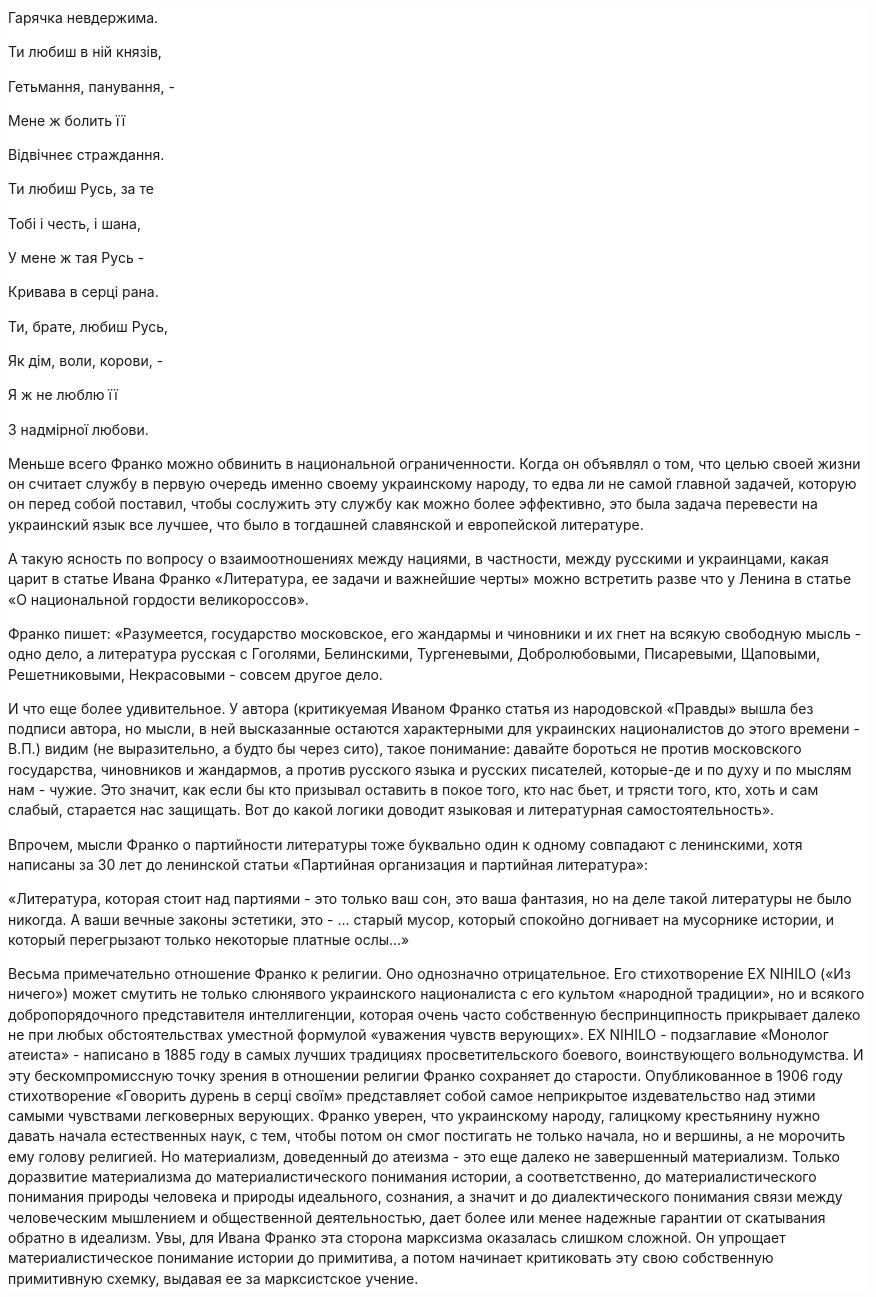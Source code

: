 Гарячка невдержима.

Ти любиш в ній князів, 

Гетьмання, панування, - 

Мене ж болить її 

Відвічнеє страждання.

Ти любиш Русь, за те

Тобі і честь, і шана, 

У мене ж тая Русь - 

Кривава в серці рана.

Ти, брате, любиш Русь, 

Як дім, воли, корови, - 

Я ж не люблю її 

З надмірної любови.

Меньше всего Франко можно обвинить в национальной ограниченности. Когда он объявлял о том, что целью своей жизни он считает службу в первую очередь именно своему украинскому народу, то едва ли не самой главной задачей, которую он перед собой поставил, чтобы сослужить эту службу как можно более эффективно, это была задача перевести на украинский язык все лучшее, что было в тогдашней славянской и европейской литературе.

А такую ясность по вопросу о взаимоотношениях между нациями, в частности, между русскими и украинцами, какая царит в статье Ивана Франко «Литература, ее задачи и важнейшие черты» можно встретить разве что у Ленина в статье «О национальной гордости великороссов».

Франко пишет: «Разумеется, государство московское, его жандармы и чиновники и их гнет на всякую свободную мысль - одно дело, а литература русская с Гоголями, Белинскими, Тургеневыми, Добролюбовыми, Писаревыми, Щаповыми, Решетниковыми, Некрасовыми - совсем другое дело.

И что еще более удивительное. У автора (критикуемая Иваном Франко статья из народовской «Правды» вышла без подписи автора, но мысли, в ней высказанные остаются характерными для украинских националистов до этого времени - В.П.) видим (не выразительно, а будто бы через сито), такое понимание: давайте бороться не против московского государства, чиновников и жандармов, а против русского языка и русских писателей, которые-де и по духу и по мыслям нам - чужие. Это значит, как если бы кто призывал оставить в покое того, кто нас бьет, и трясти того, кто, хоть и сам слабый, старается нас защищать. Вот до какой логики доводит языковая и литературная самостоятельность».

Впрочем, мысли Франко о партийности литературы тоже буквально один к одному совпадают с ленинскими, хотя написаны за 30 лет до ленинской статьи «Партийная организация и партийная литература»:

«Литература, которая стоит над партиями - это только ваш сон, это ваша фантазия, но на деле такой литературы не было никогда. А ваши вечные законы эстетики, это - ... старый мусор, который спокойно догнивает на мусорнике истории, и который перегрызают только некоторые платные ослы...»

Весьма примечательно отношение Франко к религии. Оно однозначно отрицательное. Его стихотворение EX NIHILO («Из ничего») может смутить не только слюнявого украинского националиста с его культом «народной традиции», но и всякого добропорядочного представителя интеллигенции, которая очень часто собственную беспринципность прикрывает далеко не при любых обстоятельствах уместной формулой «уважения чувств верующих». EX NIHILO - подзаглавие «Монолог атеиста» - написано в 1885 году в самых лучших традициях просветительского боевого, воинствующего вольнодумства. И эту бескомпромиссную точку зрения в отношении религии Франко сохраняет до старости. Опубликованное в 1906 году стихотворение «Говорить дурень в серці своїм» представляет собой самое неприкрытое издевательство над этими самыми чувствами легковерных верующих. Франко уверен, что украинскому народу, галицкому крестьянину нужно давать начала естественных наук, с тем, чтобы потом он смог постигать не только начала, но и вершины, а не морочить ему голову религией. Но материализм, доведенный до атеизма - это еще далеко не завершенный материализм. Только доразвитие материализма до материалистического понимания истории, а соответственно, до материалистического понимания природы человека и природы идеального, сознания, а значит и до диалектического понимания связи между человеческим мышлением и общественной деятельностью, дает более или менее надежные гарантии от скатывания обратно в идеализм. Увы, для Ивана Франко эта сторона марксизма оказалась слишком сложной. Он упрощает материалистическое понимание истории до примитива, а потом начинает критиковать эту свою собственную примитивную схемку, выдавая ее за марксистское учение.
